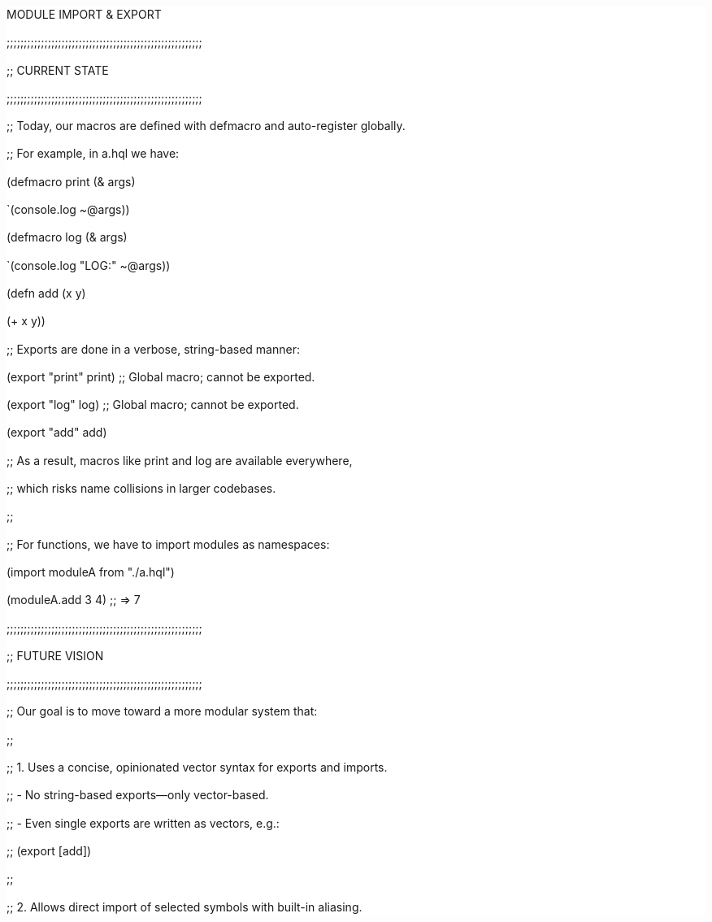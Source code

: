 MODULE IMPORT & EXPORT

;;;;;;;;;;;;;;;;;;;;;;;;;;;;;;;;;;;;;;;;;;;;;;;;;;;;;;;;;

;; CURRENT STATE

;;;;;;;;;;;;;;;;;;;;;;;;;;;;;;;;;;;;;;;;;;;;;;;;;;;;;;;;;

;; Today, our macros are defined with defmacro and auto-register globally.

;; For example, in a.hql we have:

(defmacro print (& args)

  `(console.log ~@args))

(defmacro log (& args)

  `(console.log "LOG:" ~@args))

(defn add (x y)

  (+ x y))

;; Exports are done in a verbose, string-based manner:

(export "print" print)   ;; Global macro; cannot be exported.

(export "log" log)       ;; Global macro; cannot be exported.

(export "add" add)

;; As a result, macros like print and log are available everywhere,

;; which risks name collisions in larger codebases.

;;

;; For functions, we have to import modules as namespaces:

(import moduleA from "./a.hql")

(moduleA.add 3 4)  ;; => 7

;;;;;;;;;;;;;;;;;;;;;;;;;;;;;;;;;;;;;;;;;;;;;;;;;;;;;;;;;

;; FUTURE VISION

;;;;;;;;;;;;;;;;;;;;;;;;;;;;;;;;;;;;;;;;;;;;;;;;;;;;;;;;;

;; Our goal is to move toward a more modular system that:

;;

;; 1. Uses a concise, opinionated vector syntax for exports and imports.

;;    - No string-based exports—only vector-based.

;;    - Even single exports are written as vectors, e.g.:

;;          (export [add])

;;

;; 2. Allows direct import of selected symbols with built-in aliasing.
